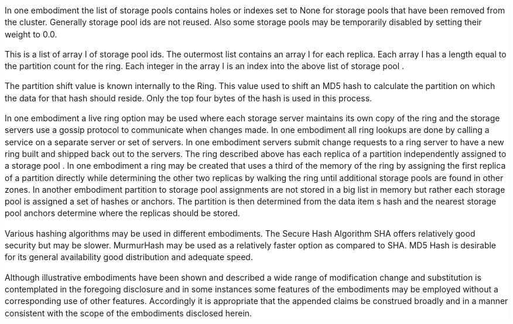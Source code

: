 In one embodiment the list of storage pools contains holes or indexes set to None for storage pools that have been removed from the cluster. Generally storage pool ids are not reused. Also some storage pools may be temporarily disabled by setting their weight to 0.0.

This is a list of array I of storage pool ids. The outermost list contains an array I for each replica. Each array I has a length equal to the partition count for the ring. Each integer in the array I is an index into the above list of storage pool .

The partition shift value is known internally to the Ring. This value used to shift an MD5 hash to calculate the partition on which the data for that hash should reside. Only the top four bytes of the hash is used in this process.

In one embodiment a live ring option may be used where each storage server maintains its own copy of the ring and the storage servers use a gossip protocol to communicate when changes made. In one embodiment all ring lookups are done by calling a service on a separate server or set of servers. In one embodiment servers submit change requests to a ring server to have a new ring built and shipped back out to the servers. The ring described above has each replica of a partition independently assigned to a storage pool . In one embodiment a ring may be created that uses a third of the memory of the ring by assigning the first replica of a partition directly while determining the other two replicas by walking the ring until additional storage pools are found in other zones. In another embodiment partition to storage pool assignments are not stored in a big list in memory but rather each storage pool is assigned a set of hashes or anchors. The partition is then determined from the data item s hash and the nearest storage pool anchors determine where the replicas should be stored.

Various hashing algorithms may be used in different embodiments. The Secure Hash Algorithm SHA offers relatively good security but may be slower. MurmurHash may be used as a relatively faster option as compared to SHA. MD5 Hash is desirable for its general availability good distribution and adequate speed.

Although illustrative embodiments have been shown and described a wide range of modification change and substitution is contemplated in the foregoing disclosure and in some instances some features of the embodiments may be employed without a corresponding use of other features. Accordingly it is appropriate that the appended claims be construed broadly and in a manner consistent with the scope of the embodiments disclosed herein.

